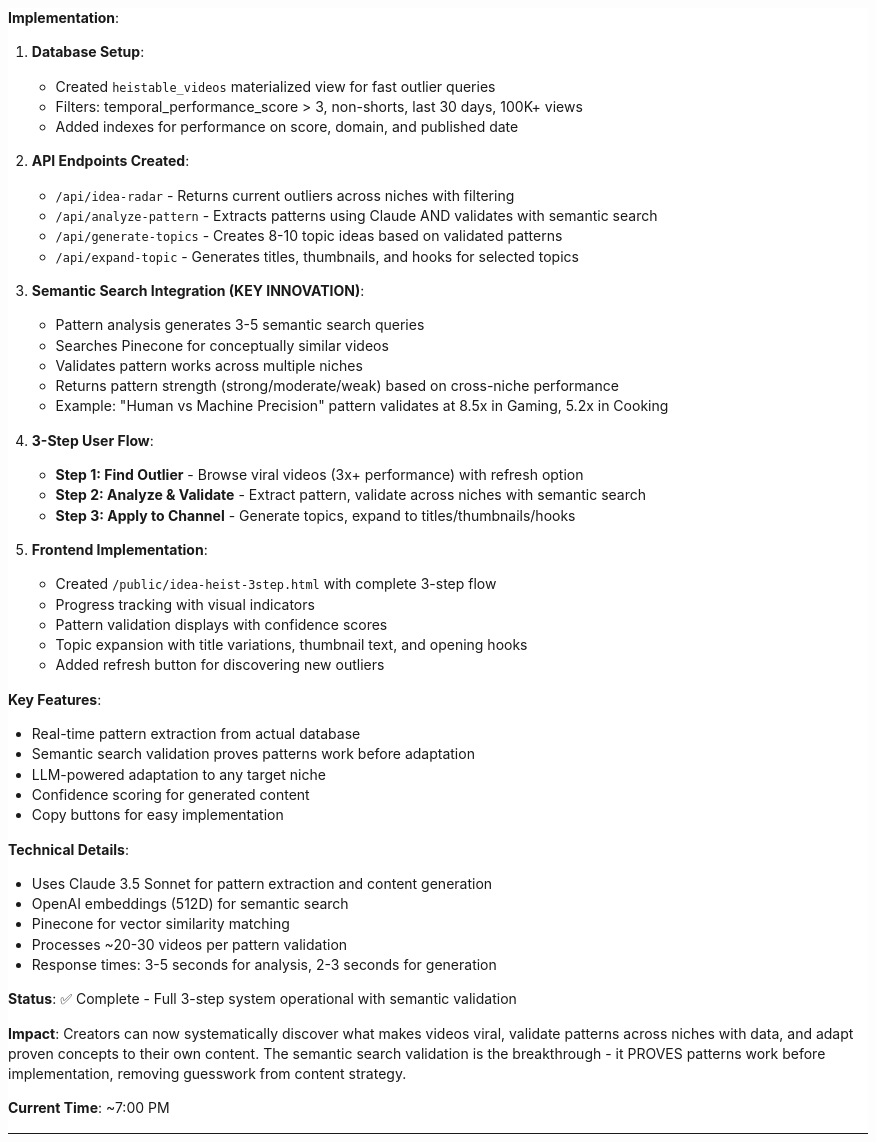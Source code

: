 **Implementation**:

1. **Database Setup**:
   - Created `heistable_videos` materialized view for fast outlier queries
   - Filters: temporal_performance_score > 3, non-shorts, last 30 days, 100K+ views
   - Added indexes for performance on score, domain, and published date

2. **API Endpoints Created**:
   - `/api/idea-radar` - Returns current outliers across niches with filtering
   - `/api/analyze-pattern` - Extracts patterns using Claude AND validates with semantic search
   - `/api/generate-topics` - Creates 8-10 topic ideas based on validated patterns
   - `/api/expand-topic` - Generates titles, thumbnails, and hooks for selected topics

3. **Semantic Search Integration (KEY INNOVATION)**:
   - Pattern analysis generates 3-5 semantic search queries
   - Searches Pinecone for conceptually similar videos
   - Validates pattern works across multiple niches
   - Returns pattern strength (strong/moderate/weak) based on cross-niche performance
   - Example: "Human vs Machine Precision" pattern validates at 8.5x in Gaming, 5.2x in Cooking

4. **3-Step User Flow**:
   - **Step 1: Find Outlier** - Browse viral videos (3x+ performance) with refresh option
   - **Step 2: Analyze & Validate** - Extract pattern, validate across niches with semantic search
   - **Step 3: Apply to Channel** - Generate topics, expand to titles/thumbnails/hooks

5. **Frontend Implementation**:
   - Created `/public/idea-heist-3step.html` with complete 3-step flow
   - Progress tracking with visual indicators
   - Pattern validation displays with confidence scores
   - Topic expansion with title variations, thumbnail text, and opening hooks
   - Added refresh button for discovering new outliers

**Key Features**:
- Real-time pattern extraction from actual database
- Semantic search validation proves patterns work before adaptation
- LLM-powered adaptation to any target niche
- Confidence scoring for generated content
- Copy buttons for easy implementation

**Technical Details**:
- Uses Claude 3.5 Sonnet for pattern extraction and content generation
- OpenAI embeddings (512D) for semantic search
- Pinecone for vector similarity matching
- Processes ~20-30 videos per pattern validation
- Response times: 3-5 seconds for analysis, 2-3 seconds for generation

**Status**: ✅ Complete - Full 3-step system operational with semantic validation

**Impact**: 
Creators can now systematically discover what makes videos viral, validate patterns across niches with data, and adapt proven concepts to their own content. The semantic search validation is the breakthrough - it PROVES patterns work before implementation, removing guesswork from content strategy.

**Current Time**: ~7:00 PM

---
